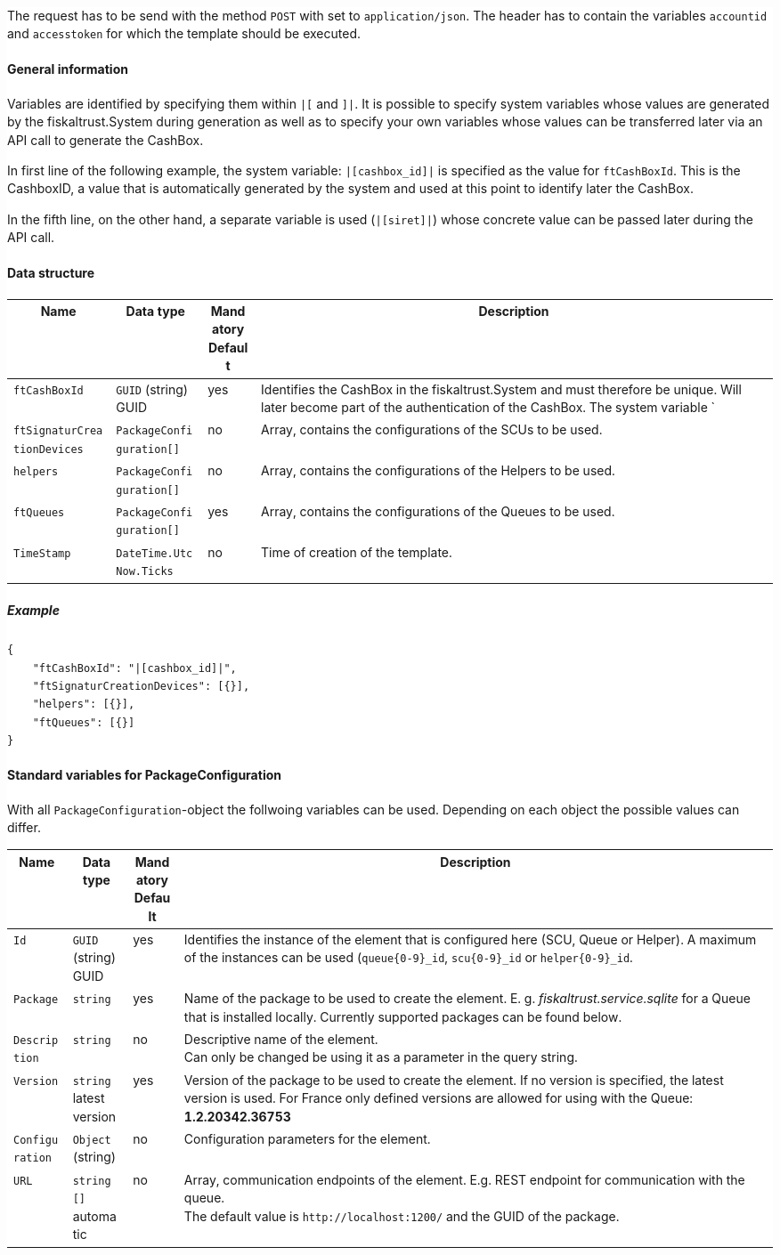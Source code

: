 The request has to be send with the method `POST` with set to `application/json`. The header has to contain the variables `accountid` and `accesstoken` for which the template should be executed.

#### General information

Variables are identified by specifying them within `|[` and `]|`. It is possible to specify system variables whose values are generated by the fiskaltrust.System during generation as well as to specify your own variables whose values can be transferred later via an API call to generate the CashBox.

In first line of the following example, the system variable: `|[cashbox_id]|` is specified as the value for `ftCashBoxId`. This is the CashboxID, a value that is automatically generated by the system and used at this point to identify later the CashBox.

In the fifth line, on the other hand, a separate variable is used (`|[siret]|`) whose concrete value can be passed later during the API call.

#### Data structure

| Name | Data type | Mandatory<br />Default | Description |
|------|-----------|------------------------|-------------|
| `ftCashBoxId` | `GUID` (string)<br />GUID | yes | Identifies the CashBox in the fiskaltrust.System and must therefore be unique. Will later become part of the authentication of the CashBox. The system variable `|[cashbox_id]|` should be used here to automatically generate a GUID. |
| `ftSignaturCreationDevices` | `PackageConfiguration[]` | no  | Array, contains the configurations of the SCUs to be used. |
| `helpers`| `PackageConfiguration[]` | no  | Array, contains the configurations of the Helpers to be used. |
| `ftQueues`| `PackageConfiguration[]` | yes | Array, contains the configurations of the Queues to be used. |
| `TimeStamp`| `DateTime.UtcNow.Ticks` | no  | Time of creation of the template. |

##### Example
```
{
    "ftCashBoxId": "|[cashbox_id]|",
    "ftSignaturCreationDevices": [{}],
    "helpers": [{}],
    "ftQueues": [{}]
}
```

#### Standard variables for PackageConfiguration

With all `PackageConfiguration`-object the follwoing variables can be used. Depending on each object the possible values can differ.

| Name | Data type | Mandatory<br />Default | Description |
|------|-----------|------------------------|-------------|
| `Id` | `GUID` (string)<br />GUID | yes | Identifies the instance of the element that is configured here (SCU, Queue or Helper). A maximum of the instances can be used (`queue{0-9}_id`, `scu{0-9}_id` or `helper{0-9}_id`. |
| `Package` | `string` | yes | Name of the package to be used to create the element. E. g. _fiskaltrust.service.sqlite_ for a Queue that is installed locally. Currently supported packages can be found below. |
| `Description` |  `string` | no  | Descriptive name of the element.<br>Can only be changed be using it as a parameter in the query string. |
| `Version` | `string`<br />latest version | yes | Version of the package to be used to create the element. If no version is specified, the latest version is used. For France only defined versions are allowed for using with the Queue: **1.2.20342.36753** |
| `Configuration` | `Object` (string) | no  | Configuration parameters for the element. |
| `URL` | `string[]`<br>automatic | no | Array, communication endpoints of the element. E.g. REST endpoint for communication with the queue.<br /> The default value is `http://localhost:1200/` and the GUID of the package. |
